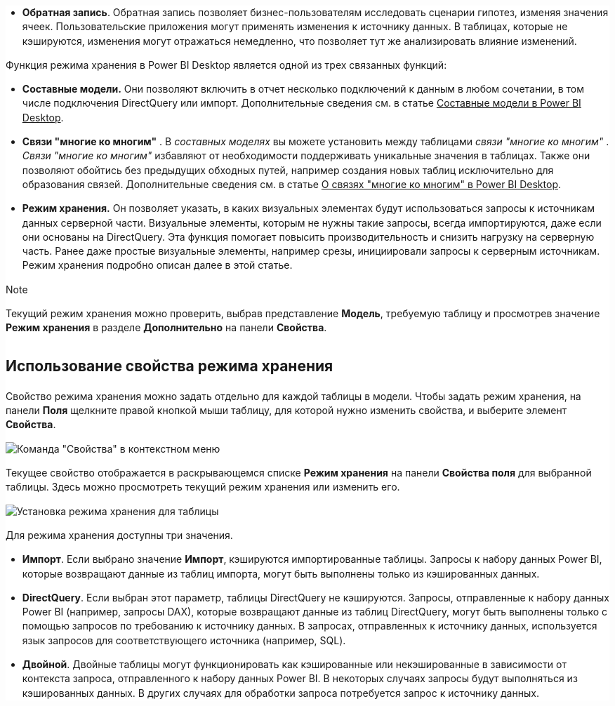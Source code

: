 * **Обратная запись**. Обратная запись позволяет бизнес-пользователям исследовать сценарии гипотез, изменяя значения ячеек. Пользовательские приложения могут применять изменения к источнику данных. В таблицах, которые не кэшируются, изменения могут отражаться немедленно, что позволяет тут же анализировать влияние изменений.

Функция режима хранения в Power BI Desktop является одной из трех связанных функций:

* **Составные модели.** Они позволяют включить в отчет несколько подключений к данным в любом сочетании, в том числе подключения DirectQuery или импорт. Дополнительные сведения см. в статье [Составные модели в Power BI Desktop](desktop-composite-models.md).

* **Связи "многие ко многим"** . В *составных моделях* вы можете установить между таблицами *связи "многие ко многим"* . *Связи "многие ко многим"* избавляют от необходимости поддерживать уникальные значения в таблицах. Также они позволяют обойтись без предыдущих обходных путей, например создания новых таблиц исключительно для образования связей. Дополнительные сведения см. в статье [О связях "многие ко многим" в Power BI Desktop](desktop-many-to-many-relationships.md).

* **Режим хранения.** Он позволяет указать, в каких визуальных элементах будут использоваться запросы к источникам данных серверной части. Визуальные элементы, которым не нужны такие запросы, всегда импортируются, даже если они основаны на DirectQuery. Эта функция помогает повысить производительность и снизить нагрузку на серверную часть. Ранее даже простые визуальные элементы, например срезы, инициировали запросы к серверным источникам. Режим хранения подробно описан далее в этой статье.

> [!NOTE]
> Текущий режим хранения можно проверить, выбрав представление **Модель**, требуемую таблицу и просмотрев значение **Режим хранения** в разделе **Дополнительно** на панели **Свойства**.

## <a name="use-the-storage-mode-property"></a>Использование свойства режима хранения

Свойство режима хранения можно задать отдельно для каждой таблицы в модели. Чтобы задать режим хранения, на панели **Поля** щелкните правой кнопкой мыши таблицу, для которой нужно изменить свойства, и выберите элемент **Свойства**.

![Команда "Свойства" в контекстном меню](media/desktop-storage-mode/storage-mode_02.png)

Текущее свойство отображается в раскрывающемся списке **Режим хранения** на панели **Свойства поля** для выбранной таблицы. Здесь можно просмотреть текущий режим хранения или изменить его.

![Установка режима хранения для таблицы](media/desktop-storage-mode/storage-mode_03.png)

Для режима хранения доступны три значения.

* **Импорт**. Если выбрано значение **Импорт**, кэшируются импортированные таблицы. Запросы к набору данных Power BI, которые возвращают данные из таблиц импорта, могут быть выполнены только из кэшированных данных.

* **DirectQuery**. Если выбран этот параметр, таблицы DirectQuery не кэшируются. Запросы, отправленные к набору данных Power BI (например, запросы DAX), которые возвращают данные из таблиц DirectQuery, могут быть выполнены только с помощью запросов по требованию к источнику данных. В запросах, отправленных к источнику данных, используется язык запросов для соответствующего источника (например, SQL).

* **Двойной**. Двойные таблицы могут функционировать как кэшированные или некэшированные в зависимости от контекста запроса, отправленного к набору данных Power BI. В некоторых случаях запросы будут выполняться из кэшированных данных. В других случаях для обработки запроса потребуется запрос к источнику данных.
